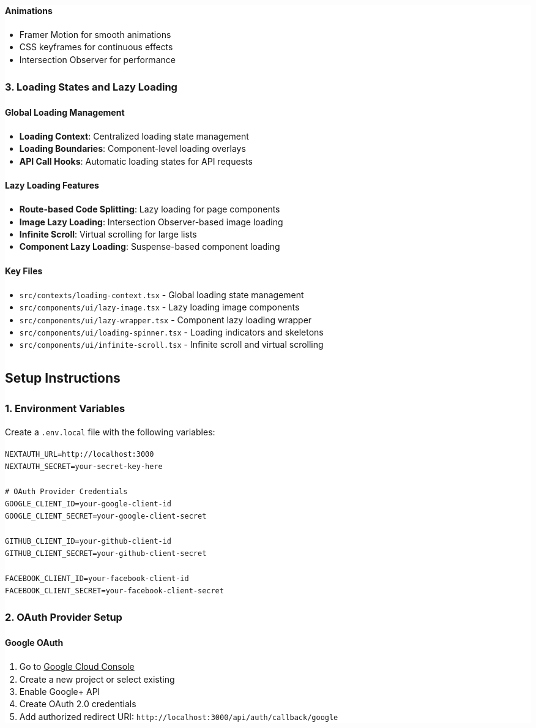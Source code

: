 #### Animations
- Framer Motion for smooth animations
- CSS keyframes for continuous effects
- Intersection Observer for performance

### 3. Loading States and Lazy Loading

#### Global Loading Management
- **Loading Context**: Centralized loading state management
- **Loading Boundaries**: Component-level loading overlays
- **API Call Hooks**: Automatic loading states for API requests

#### Lazy Loading Features
- **Route-based Code Splitting**: Lazy loading for page components
- **Image Lazy Loading**: Intersection Observer-based image loading
- **Infinite Scroll**: Virtual scrolling for large lists
- **Component Lazy Loading**: Suspense-based component loading

#### Key Files
- `src/contexts/loading-context.tsx` - Global loading state management
- `src/components/ui/lazy-image.tsx` - Lazy loading image components
- `src/components/ui/lazy-wrapper.tsx` - Component lazy loading wrapper
- `src/components/ui/loading-spinner.tsx` - Loading indicators and skeletons
- `src/components/ui/infinite-scroll.tsx` - Infinite scroll and virtual scrolling

## Setup Instructions

### 1. Environment Variables

Create a `.env.local` file with the following variables:

```env
NEXTAUTH_URL=http://localhost:3000
NEXTAUTH_SECRET=your-secret-key-here

# OAuth Provider Credentials
GOOGLE_CLIENT_ID=your-google-client-id
GOOGLE_CLIENT_SECRET=your-google-client-secret

GITHUB_CLIENT_ID=your-github-client-id
GITHUB_CLIENT_SECRET=your-github-client-secret

FACEBOOK_CLIENT_ID=your-facebook-client-id
FACEBOOK_CLIENT_SECRET=your-facebook-client-secret
```

### 2. OAuth Provider Setup

#### Google OAuth
1. Go to [Google Cloud Console](https://console.cloud.google.com/)
2. Create a new project or select existing
3. Enable Google+ API
4. Create OAuth 2.0 credentials
5. Add authorized redirect URI: `http://localhost:3000/api/auth/callback/google`
